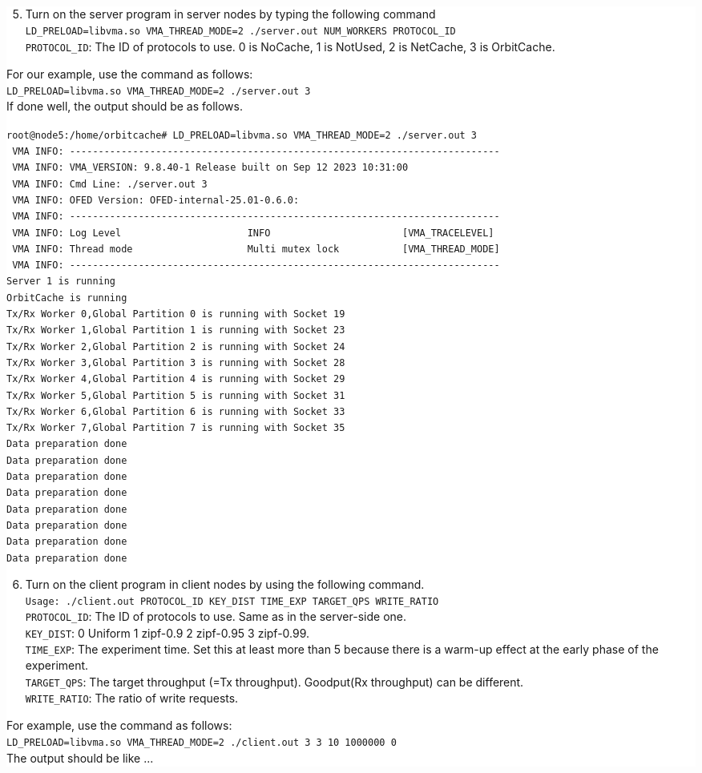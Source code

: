 5. Turn on the server program in server nodes by typing the following command<br>
`LD_PRELOAD=libvma.so VMA_THREAD_MODE=2 ./server.out NUM_WORKERS PROTOCOL_ID` <br>
`PROTOCOL_ID`: The ID of protocols to use. 0 is NoCache, 1 is NotUsed, 2 is NetCache, 3 is OrbitCache.<br>


For our example, use the command as follows:<br>
`LD_PRELOAD=libvma.so VMA_THREAD_MODE=2 ./server.out 3` <br>
If done well, the output should be as follows.<br>

```
root@node5:/home/orbitcache# LD_PRELOAD=libvma.so VMA_THREAD_MODE=2 ./server.out 3
 VMA INFO: ---------------------------------------------------------------------------
 VMA INFO: VMA_VERSION: 9.8.40-1 Release built on Sep 12 2023 10:31:00
 VMA INFO: Cmd Line: ./server.out 3
 VMA INFO: OFED Version: OFED-internal-25.01-0.6.0:
 VMA INFO: ---------------------------------------------------------------------------
 VMA INFO: Log Level                      INFO                       [VMA_TRACELEVEL]
 VMA INFO: Thread mode                    Multi mutex lock           [VMA_THREAD_MODE]
 VMA INFO: ---------------------------------------------------------------------------
Server 1 is running
OrbitCache is running
Tx/Rx Worker 0,Global Partition 0 is running with Socket 19  
Tx/Rx Worker 1,Global Partition 1 is running with Socket 23  
Tx/Rx Worker 2,Global Partition 2 is running with Socket 24  
Tx/Rx Worker 3,Global Partition 3 is running with Socket 28  
Tx/Rx Worker 4,Global Partition 4 is running with Socket 29  
Tx/Rx Worker 5,Global Partition 5 is running with Socket 31  
Tx/Rx Worker 6,Global Partition 6 is running with Socket 33  
Tx/Rx Worker 7,Global Partition 7 is running with Socket 35  
Data preparation done
Data preparation done
Data preparation done
Data preparation done
Data preparation done
Data preparation done
Data preparation done
Data preparation done

``` 
   
6. Turn on the client program in client nodes by using the following command. <br>
`Usage: ./client.out PROTOCOL_ID KEY_DIST TIME_EXP TARGET_QPS WRITE_RATIO`<br>
`PROTOCOL_ID`: The ID of protocols to use. Same as in the server-side one.<br>
`KEY_DIST`: 0 Uniform 1 zipf-0.9 2 zipf-0.95 3 zipf-0.99.<br>
`TIME_EXP`: The experiment time. Set this at least more than 5 because there is a warm-up effect at the early phase of the experiment. <br>
`TARGET_QPS`: The target throughput (=Tx throughput). Goodput(Rx throughput) can be different. <br>
`WRITE_RATIO`: The ratio of write requests.
 
For example, use the command as follows:<br>
`LD_PRELOAD=libvma.so VMA_THREAD_MODE=2 ./client.out 3 3 10 1000000 0` <br>
The output should be like ... <br>
